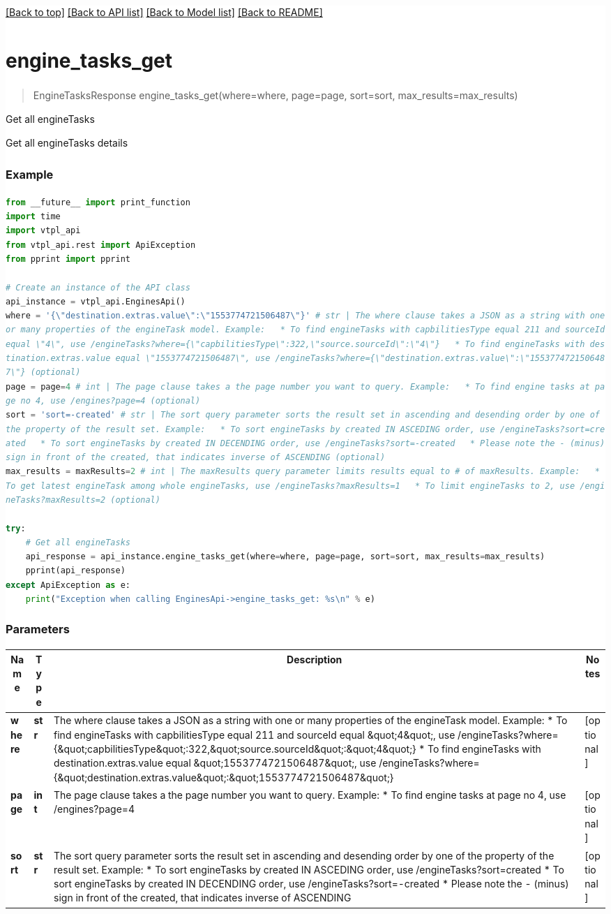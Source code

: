[[Back to top]](#) [[Back to API list]](../README.md#documentation-for-api-endpoints) [[Back to Model list]](../README.md#documentation-for-models) [[Back to README]](../README.md)

# **engine_tasks_get**
> EngineTasksResponse engine_tasks_get(where=where, page=page, sort=sort, max_results=max_results)

Get all engineTasks

Get all engineTasks details

### Example

```python
from __future__ import print_function
import time
import vtpl_api
from vtpl_api.rest import ApiException
from pprint import pprint

# Create an instance of the API class
api_instance = vtpl_api.EnginesApi()
where = '{\"destination.extras.value\":\"1553774721506487\"}' # str | The where clause takes a JSON as a string with one or many properties of the engineTask model. Example:   * To find engineTasks with capbilitiesType equal 211 and sourceId equal \"4\", use /engineTasks?where={\"capbilitiesType\":322,\"source.sourceId\":\"4\"}   * To find engineTasks with destination.extras.value equal \"1553774721506487\", use /engineTasks?where={\"destination.extras.value\":\"1553774721506487\"} (optional)
page = page=4 # int | The page clause takes a the page number you want to query. Example:   * To find engine tasks at page no 4, use /engines?page=4 (optional)
sort = 'sort=-created' # str | The sort query parameter sorts the result set in ascending and desending order by one of the property of the result set. Example:   * To sort engineTasks by created IN ASCEDING order, use /engineTasks?sort=created   * To sort engineTasks by created IN DECENDING order, use /engineTasks?sort=-created   * Please note the - (minus) sign in front of the created, that indicates inverse of ASCENDING (optional)
max_results = maxResults=2 # int | The maxResults query parameter limits results equal to # of maxResults. Example:   * To get latest engineTask among whole engineTasks, use /engineTasks?maxResults=1   * To limit engineTasks to 2, use /engineTasks?maxResults=2 (optional)

try:
    # Get all engineTasks
    api_response = api_instance.engine_tasks_get(where=where, page=page, sort=sort, max_results=max_results)
    pprint(api_response)
except ApiException as e:
    print("Exception when calling EnginesApi->engine_tasks_get: %s\n" % e)
```

### Parameters

Name | Type | Description  | Notes
------------- | ------------- | ------------- | -------------
 **where** | **str**| The where clause takes a JSON as a string with one or many properties of the engineTask model. Example:   * To find engineTasks with capbilitiesType equal 211 and sourceId equal \&quot;4\&quot;, use /engineTasks?where&#x3D;{\&quot;capbilitiesType\&quot;:322,\&quot;source.sourceId\&quot;:\&quot;4\&quot;}   * To find engineTasks with destination.extras.value equal \&quot;1553774721506487\&quot;, use /engineTasks?where&#x3D;{\&quot;destination.extras.value\&quot;:\&quot;1553774721506487\&quot;} | [optional] 
 **page** | **int**| The page clause takes a the page number you want to query. Example:   * To find engine tasks at page no 4, use /engines?page&#x3D;4 | [optional] 
 **sort** | **str**| The sort query parameter sorts the result set in ascending and desending order by one of the property of the result set. Example:   * To sort engineTasks by created IN ASCEDING order, use /engineTasks?sort&#x3D;created   * To sort engineTasks by created IN DECENDING order, use /engineTasks?sort&#x3D;-created   * Please note the - (minus) sign in front of the created, that indicates inverse of ASCENDING | [optional] 
